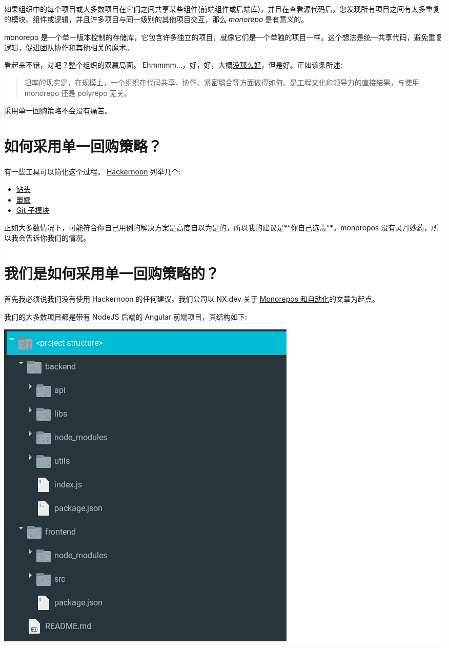 如果组织中的每个项目或大多数项目在它们之间共享某些组件(前端组件或后端库)，并且在查看源代码后，您发现所有项目之间有太多重复的模块、组件或逻辑，并且许多项目与同一级别的其他项目交互，那么 *monorepo* 是有意义的。

monorepo 是一个单一版本控制的存储库，它包含许多独立的项目，就像它们是一个单独的项目一样。这个想法是统一共享代码，避免重复逻辑，促进团队协作和其他相关的魔术。

看起来不错，对吧？整个组织的双赢局面。
Ehmmmm…，好，好，大概[没那么好](https://medium.com/@mattklein123/monorepos-please-dont-e9a279be011b)，但是好。正如该条所述:

> 坦率的现实是，在规模上，一个组织在代码共享、协作、紧密耦合等方面做得如何。是工程文化和领导力的直接结果，与使用 monorepo 还是 polyrepo 无关。

采用单一回购策略不会没有痛苦。

# 如何采用单一回购策略？

有一些工具可以简化这个过程。 [Hackernoon](https://hackernoon.com/4-ways-to-go-monorepo-in-2019-ea5d19fc1f08) 列举几个:

*   [钻头](https://bit.dev/)
*   [蕾娜](https://lerna.js.org/)
*   [Git 子模块](https://git-scm.com/book/en/v2/Git-Tools-Submodules)

正如大多数情况下，可能符合你自己用例的解决方案是高度自以为是的，所以我的建议是*“你自己选毒”*。monorepos 没有灵丹妙药，所以我会告诉你我们的情况。

# 我们是如何采用单一回购策略的？

首先我必须说我们没有使用 Hackernoon 的任何建议。我们公司以 NX.dev 关于 [Monorepos 和自动化](https://nx.dev/angular/fundamentals/monorepos-automation)的文章为起点。

我们的大多数项目都是带有 NodeJS 后端的 Angular 前端项目，其结构如下:

![](img/fa2bdabe3d69ed4465a83a8b373c8fd0.png)
